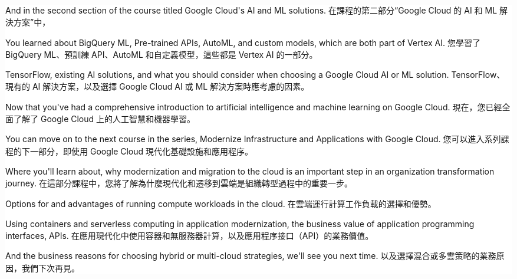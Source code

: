 And in the second section of the course titled Google Cloud's AI and ML solutions.
在課程的第二部分“Google Cloud 的 AI 和 ML 解決方案”中，

You learned about BigQuery ML, Pre-trained APIs, AutoML, and custom models, which are both part of Vertex AI.
您學習了 BigQuery ML、預訓練 API、AutoML 和自定義模型，這些都是 Vertex AI 的一部分。

TensorFlow, existing AI solutions, and what you should consider when choosing a Google Cloud AI or ML solution.
TensorFlow、現有的 AI 解決方案，以及選擇 Google Cloud AI 或 ML 解決方案時應考慮的因素。

Now that you've had a comprehensive introduction to artificial intelligence and machine learning on Google Cloud.
現在，您已經全面了解了 Google Cloud 上的人工智慧和機器學習。

You can move on to the next course in the series, Modernize Infrastructure and Applications with Google Cloud.
您可以進入系列課程的下一部分，即使用 Google Cloud 現代化基礎設施和應用程序。

Where you'll learn about, why modernization and migration to the cloud is an important step in an organization transformation journey.
在這部分課程中，您將了解為什麼現代化和遷移到雲端是組織轉型過程中的重要一步。

Options for and advantages of running compute workloads in the cloud.
在雲端運行計算工作負載的選擇和優勢。

Using containers and serverless computing in application modernization, the business value of application programming interfaces, APIs.
在應用現代化中使用容器和無服務器計算，以及應用程序接口（API）的業務價值。

And the business reasons for choosing hybrid or multi-cloud strategies, we'll see you next time.
以及選擇混合或多雲策略的業務原因，我們下次再見。
